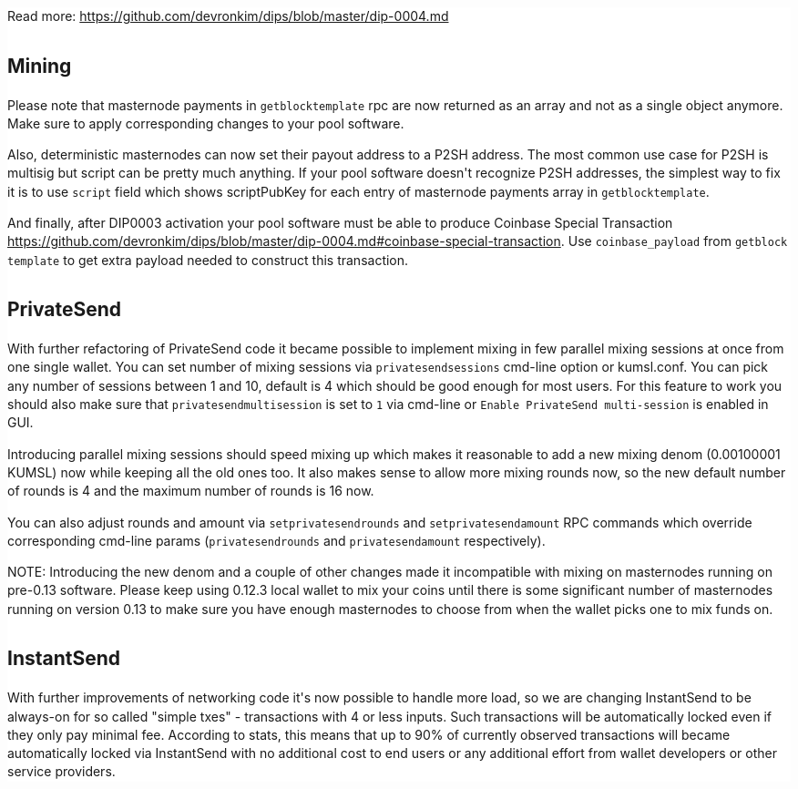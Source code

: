 Read more: https://github.com/devronkim/dips/blob/master/dip-0004.md

Mining
------
Please note that masternode payments in `getblocktemplate` rpc are now returned as an array and not as
a single object anymore. Make sure to apply corresponding changes to your pool software.

Also, deterministic masternodes can now set their payout address to a P2SH address. The most common use
case for P2SH is multisig but script can be pretty much anything. If your pool software doesn't recognize
P2SH addresses, the simplest way to fix it is to use `script` field which shows scriptPubKey for each
entry of masternode payments array in `getblocktemplate`.

And finally, after DIP0003 activation your pool software must be able to produce Coinbase Special
Transaction https://github.com/devronkim/dips/blob/master/dip-0004.md#coinbase-special-transaction.
Use `coinbase_payload` from `getblocktemplate` to get extra payload needed to construct this transaction.

PrivateSend
-----------
With further refactoring of PrivateSend code it became possible to implement mixing in few parallel
mixing sessions at once from one single wallet. You can set number of mixing sessions via
`privatesendsessions` cmd-line option or kumsl.conf. You can pick any number of sessions between 1 and 10,
default is 4 which should be good enough for most users. For this feature to work you should also make
sure that `privatesendmultisession` is set to `1` via cmd-line or `Enable PrivateSend multi-session` is
enabled in GUI.

Introducing parallel mixing sessions should speed mixing up which makes it reasonable to add a new
mixing denom (0.00100001 KUMSL) now while keeping all the old ones too. It also makes sense to allow more
mixing rounds now, so the new default number of rounds is 4 and the maximum number of rounds is 16 now.

You can also adjust rounds and amount via `setprivatesendrounds` and `setprivatesendamount` RPC commands
which override corresponding cmd-line params (`privatesendrounds` and `privatesendamount` respectively).

NOTE: Introducing the new denom and a couple of other changes made it incompatible with mixing on
masternodes running on pre-0.13 software. Please keep using 0.12.3 local wallet to mix your coins until
there is some significant number of masternodes running on version 0.13 to make sure you have enough
masternodes to choose from when the wallet picks one to mix funds on.

InstantSend
-----------
With further improvements of networking code it's now possible to handle more load, so we are changing
InstantSend to be always-on for so called "simple txes" - transactions with 4 or less inputs. Such
transactions will be automatically locked even if they only pay minimal fee. According to stats, this
means that up to 90% of currently observed transactions will became automatically locked via InstantSend
with no additional cost to end users or any additional effort from wallet developers or other service
providers.
